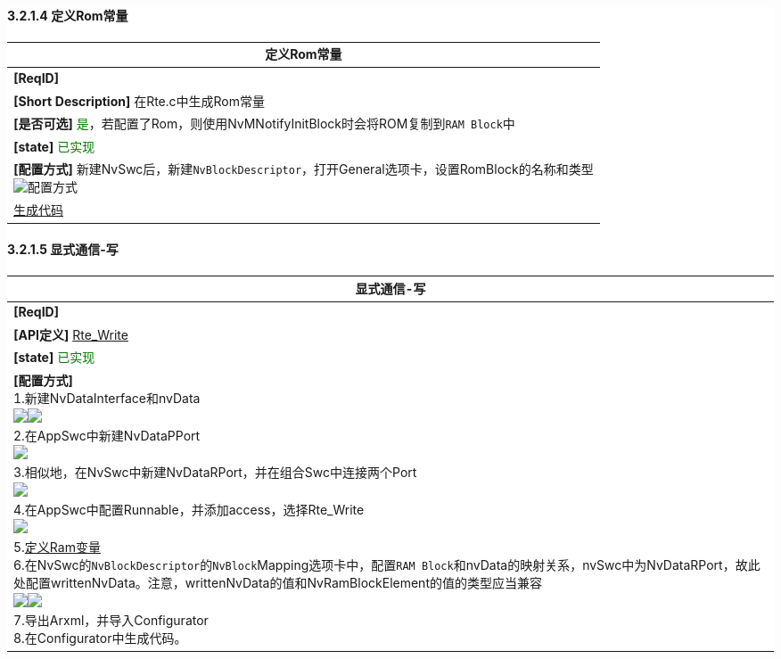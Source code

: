 
<a id='定义Rom常量'></a>
#### 3.2.1.4  定义Rom常量
| 定义Rom常量                                                                                                                  |
| ---------------------------------------------------------------------------------------------------------------------------- |
| **[ReqID]**                                                                                                                  |
| **[Short Description]**  在Rte.c中生成Rom常量                                                                                |
| **[是否可选]** <font color=green>是</font>，若配置了Rom，则使用NvMNotifyInitBlock时会将ROM复制到`RAM Block`中                  |
| **[state]** <font color=green>已实现</font>                                                                                  |
| **[配置方式]** 新建NvSwc后，新建`NvBlockDescriptor`，打开General选项卡，设置RomBlock的名称和类型<br>![配置方式](DefineRom.png) |
| [生成代码](#Rte_C_4)                                                                                                         |                                                                                                                             |

<a id='3.2.1.5'></a>
#### 3.2.1.5  显式通信-写
| 显式通信-写                                                                                                                                                                                                                                                                                                                                                                                                                                                                                                                                                                                                                                                                                                       |
| ----------------------------------------------------------------------------------------------------------------------------------------------------------------------------------------------------------------------------------------------------------------------------------------------------------------------------------------------------------------------------------------------------------------------------------------------------------------------------------------------------------------------------------------------------------------------------------------------------------------------------------------------------------------------------------------------------------------- |
| **[ReqID]**                                                                                                                                                                                                                                                                                                                                                                                                                                                                                                                                                                                                                                                                                                       |
| **[API定义]**  [Rte_Write](#Rte_Write)                                                                                                                                                                                                                                                                                                                                                                                                                                                                                                                                                                                                                                                                            |
| **[state]** <font color=green>已实现</font>                                                                                                                                                                                                                                                                                                                                                                                                                                                                                                                                                                                                                                                                       |
| **[配置方式]** <br>1.新建NvDataInterface和nvData<br>![](NewNvInterface.png)![](NewNvData.png)<br>2.在AppSwc中新建NvDataPPort<br>![](NewNvPPort.png)<br>3.相似地，在NvSwc中新建NvDataRPort，并在组合Swc中连接两个Port<br>![](ConnectNvPorts.png)<br>4.在AppSwc中配置Runnable，并添加access，选择Rte_Write<br>![](Rte_Write_Add_Access.png)<br>5.[定义Ram变量](#3.2.1.1)<br>6.在NvSwc的`NvBlockDescriptor`的`NvBlock`Mapping选项卡中，配置`RAM Block`和nvData的映射关系，nvSwc中为NvDataRPort，故此处配置writtenNvData。注意，writtenNvData的值和NvRamBlockElement的值的类型应当兼容<br>![](MappingChooseRamEle.png)![](MappingChooseWrittenNvEle.png)<br>7.导出Arxml，并导入Configurator<br>8.在Configurator中生成代码。 |